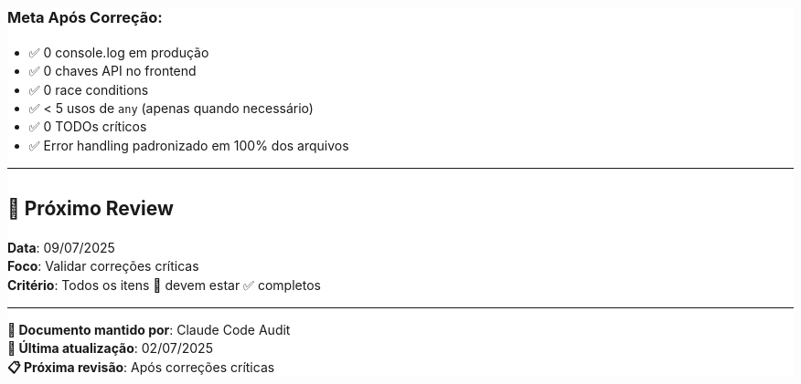 ### **Meta Após Correção:**
- ✅ 0 console.log em produção
- ✅ 0 chaves API no frontend
- ✅ 0 race conditions
- ✅ < 5 usos de `any` (apenas quando necessário)
- ✅ 0 TODOs críticos
- ✅ Error handling padronizado em 100% dos arquivos

---

## 🔄 **Próximo Review**

**Data**: 09/07/2025  
**Foco**: Validar correções críticas  
**Critério**: Todos os itens 🔴 devem estar ✅ completos

---

**📝 Documento mantido por**: Claude Code Audit  
**🔄 Última atualização**: 02/07/2025  
**📋 Próxima revisão**: Após correções críticas